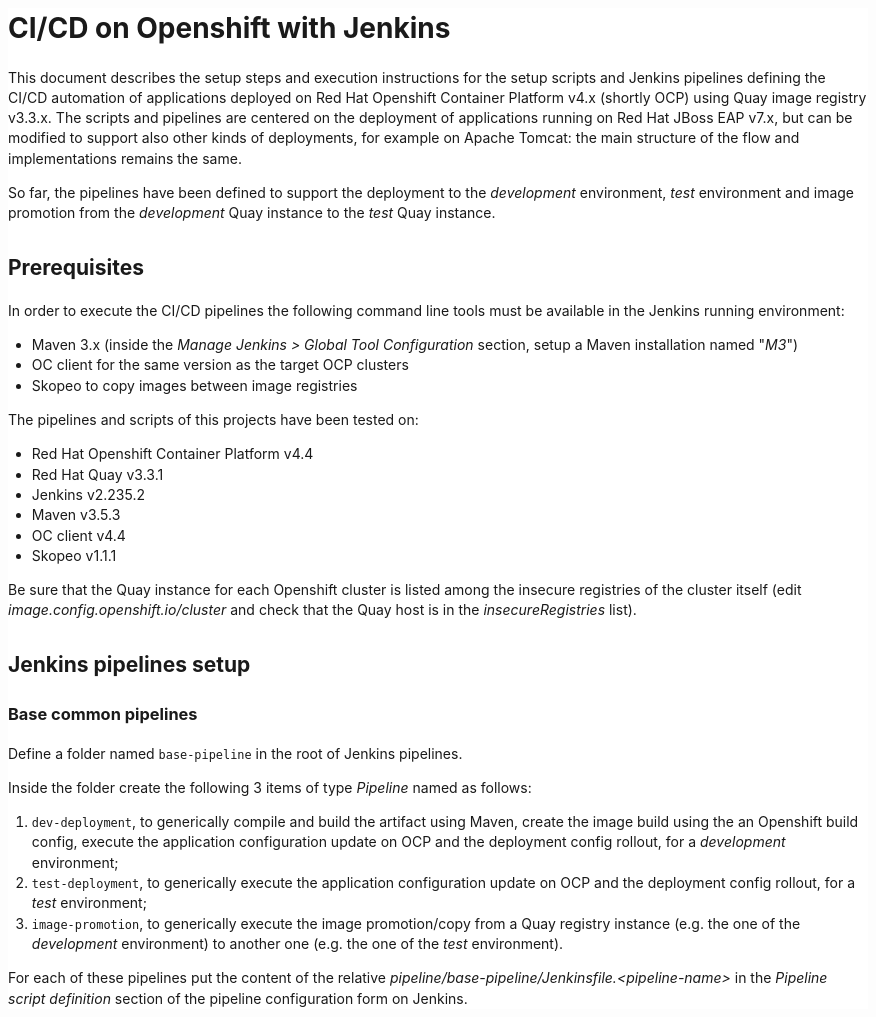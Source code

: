 # CI/CD on Openshift with Jenkins

 This document describes the setup steps and execution instructions for the setup scripts and Jenkins pipelines defining the CI/CD automation of applications deployed on Red Hat Openshift Container Platform v4.x (shortly OCP) using Quay image registry v3.3.x. The scripts and pipelines are centered on the deployment of applications running on Red Hat JBoss EAP v7.x, but can be modified to support also other kinds of deployments, for example on Apache Tomcat: the main structure of the flow and implementations remains the same.

 So far, the pipelines have been defined to support the deployment to the *development* environment, *test* environment and image promotion from the *development* Quay instance to the *test* Quay instance.


## Prerequisites
In order to execute the CI/CD pipelines the following command line tools must be available in the Jenkins running environment:
- Maven 3.x (inside the *Manage Jenkins > Global Tool Configuration* section, setup a Maven installation named "*M3*")
- OC client for the same version as the target OCP clusters
- Skopeo to copy images between image registries

The pipelines and scripts of this projects have been tested on:
- Red Hat Openshift Container Platform v4.4
- Red Hat Quay v3.3.1
- Jenkins v2.235.2
- Maven v3.5.3
- OC client v4.4
- Skopeo v1.1.1

Be sure that the Quay instance for each Openshift cluster is listed among the insecure registries of the cluster itself (edit *image.config.openshift.io/cluster* and check that the Quay host is in the *insecureRegistries* list).

## Jenkins pipelines setup

### Base common pipelines

Define a folder named `base-pipeline` in the root of Jenkins pipelines.

Inside the folder create the following 3 items of type *Pipeline* named as follows:
1. `dev-deployment`, to generically compile and build the artifact using Maven, create the image build using the an Openshift build config, execute the application configuration update on OCP and the deployment config rollout, for a *development* environment;
2. `test-deployment`, to generically execute the application configuration update on OCP and the deployment config rollout, for a *test* environment;
3. `image-promotion`, to generically execute the image promotion/copy from a Quay registry instance (e.g. the one of the *development* environment) to another one (e.g. the one of the *test* environment).

For each of these pipelines put the content of the relative *pipeline/base-pipeline/Jenkinsfile.\<pipeline-name\>* in the *Pipeline script definition* section of the pipeline configuration form on Jenkins.
